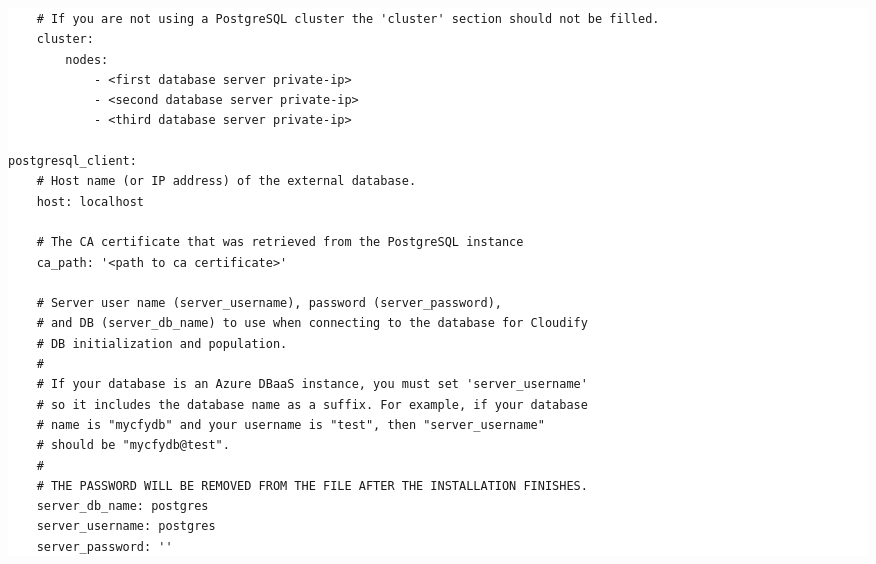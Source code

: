         # If you are not using a PostgreSQL cluster the 'cluster' section should not be filled.
        cluster:
            nodes:
                - <first database server private-ip>
                - <second database server private-ip>
                - <third database server private-ip>

    postgresql_client:
        # Host name (or IP address) of the external database.
        host: localhost
  
        # The CA certificate that was retrieved from the PostgreSQL instance
        ca_path: '<path to ca certificate>'
        
        # Server user name (server_username), password (server_password),
        # and DB (server_db_name) to use when connecting to the database for Cloudify
        # DB initialization and population.
        #
        # If your database is an Azure DBaaS instance, you must set 'server_username'
        # so it includes the database name as a suffix. For example, if your database
        # name is "mycfydb" and your username is "test", then "server_username"
        # should be "mycfydb@test".
        #
        # THE PASSWORD WILL BE REMOVED FROM THE FILE AFTER THE INSTALLATION FINISHES.
        server_db_name: postgres
        server_username: postgres
        server_password: ''
    